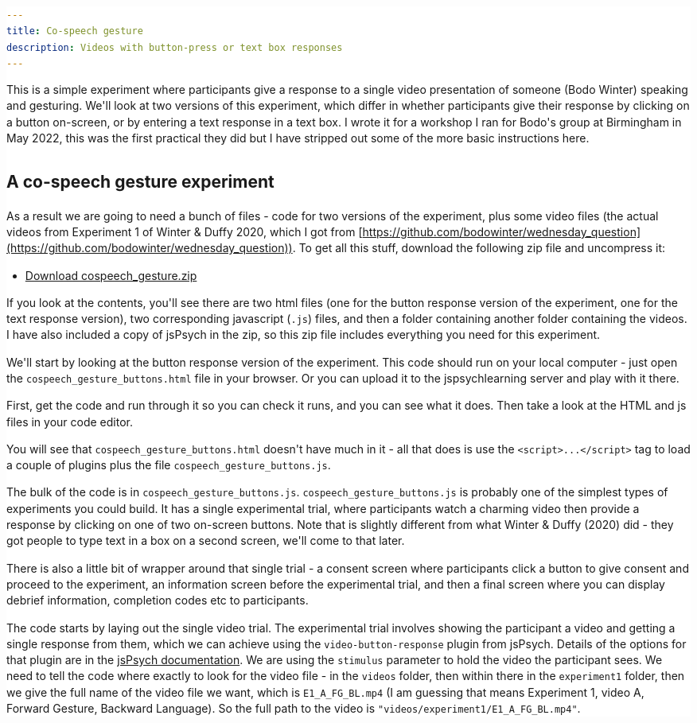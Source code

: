```yaml
---
title: Co-speech gesture
description: Videos with button-press or text box responses
---
```


This is a simple experiment where participants give a response to a single video presentation of someone (Bodo Winter) speaking and gesturing. We'll look at two versions of this experiment, which differ in whether participants give their response by clicking on a button on-screen, or by entering a text response in a text box. I wrote it for a workshop I ran for Bodo's group at Birmingham in May 2022, this was the first practical they did but I have stripped out some of the more basic instructions here.

## A co-speech gesture experiment

As a result we are going to need a bunch of files - code for two versions of the experiment, plus some video files (the actual videos from Experiment 1 of Winter & Duffy 2020, which I got from [https://github.com/bodowinter/wednesday_question](https://github.com/bodowinter/wednesday_question)). To get all this stuff, download the following zip file and uncompress it:
- <a href="code/cospeech_gesture.zip" download> Download cospeech_gesture.zip</a> 

If you look at the contents, you'll see there are two html files (one for the button response version of the experiment, one for the text response version), two corresponding javascript (`.js`) files, and then a folder containing another folder containing the videos. I have also included a copy of jsPsych in the zip, so this zip file includes everything you need for this experiment. 

We'll start by looking at the button response version of the experiment. This code should run on your local computer - just open the `cospeech_gesture_buttons.html` file in your browser. Or you can upload it to the jspsychlearning server and play with it there.

First, get the code and run through it so you can check it runs, and you can see what it does. Then take a look at the HTML and js files in your code editor.

You will see that `cospeech_gesture_buttons.html` doesn't have much in it - all that does is use the `<script>...</script>` tag to load a couple of plugins plus the file `cospeech_gesture_buttons.js`.

The bulk of the code is in `cospeech_gesture_buttons.js`. `cospeech_gesture_buttons.js` is probably one of the simplest types of experiments you could build. It has a single experimental trial, where participants watch a charming video then provide a response by clicking on one of two on-screen buttons. Note that is slightly different from what Winter & Duffy (2020) did - they got people to type text in a box on a second screen, we'll come to that later.

There is also a little bit of wrapper around that single trial - a consent screen where participants click a button to give consent and proceed to the experiment, an information screen before the experimental trial, and then a final screen where you can display debrief information, completion codes etc to participants.

The code starts by laying out the single video trial. The experimental trial involves showing the participant a video and getting a single  response from them, which we can achieve using the `video-button-response` plugin from jsPsych. Details of the options for that plugin are in the [jsPsych documentation](https://www.jspsych.org/7.3/plugins/video-button-response/). We are using the `stimulus` parameter to hold the video the participant sees. We need to tell the code where exactly to look for the video file - in the `videos` folder, then within there in the `experiment1` folder, then we give the full name of the video file we want, which is `E1_A_FG_BL.mp4` (I am guessing that means Experiment 1, video A, Forward Gesture, Backward Language). So the full path to the video is `"videos/experiment1/E1_A_FG_BL.mp4"`.
